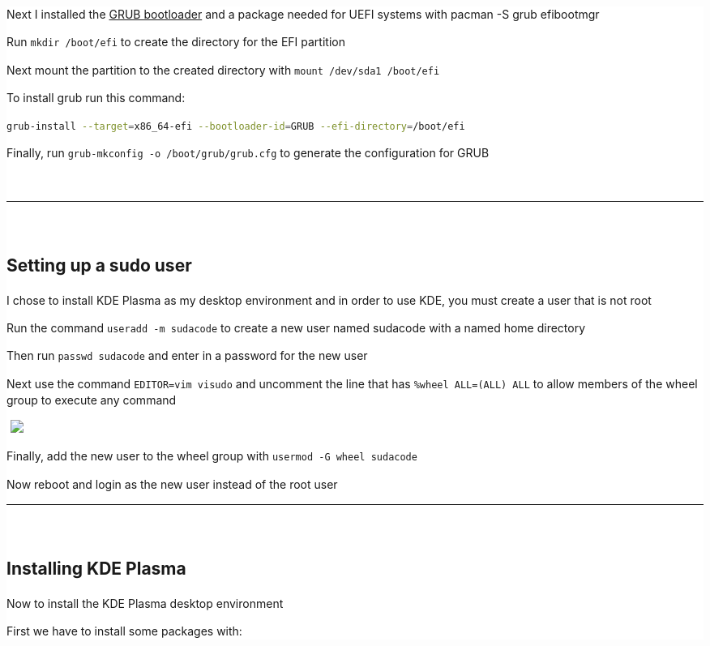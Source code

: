 Next I installed the [GRUB bootloader](https://wiki.archlinux.org/index.php/GRUB "GRUB wiki page") and a package needed for UEFI systems with pacman -S grub efibootmgr

Run `mkdir /boot/efi` to create the directory for the EFI partition

Next mount the partition to the created directory with `mount /dev/sda1 /boot/efi`

To install grub run this command:

```bash
grub-install --target=x86_64-efi --bootloader-id=GRUB --efi-directory=/boot/efi
```

Finally, run `grub-mkconfig -o /boot/grub/grub.cfg` to generate the
configuration for GRUB

<br />

---

<br />

## Setting up a sudo user <a name="sudouser"></a>

I chose to install KDE Plasma as my desktop environment and in order to use KDE,
you must create a user that is not root

Run the command `useradd -m sudacode` to create a new user named sudacode with a
named home directory

Then run `passwd sudacode` and enter in a password for the new user

Next use the command `EDITOR=vim visudo` and uncomment the line that has `%wheel ALL=(ALL) ALL` to allow members of the wheel group to execute any command

<style>
	img[src*="#sudoers"] {
		position: relative;
		left: 5px;
	}
</style>

![](https://i.imgur.com/m5xpc0r.png#sudoers)

Finally, add the new user to the wheel group with `usermod -G wheel sudacode`

Now reboot and login as the new user instead of the root user
<br />

---

<br />

## Installing KDE Plasma <a name="kde"></a>

Now to install the KDE Plasma desktop environment

First we have to install some packages with:
